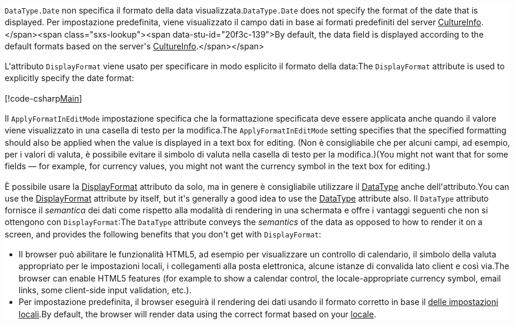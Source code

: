<span data-ttu-id="20f3c-138">`DataType.Date` non specifica il formato della data visualizzata.</span><span class="sxs-lookup"><span data-stu-id="20f3c-138">`DataType.Date` does not specify the format of the date that is displayed.</span></span> <span data-ttu-id="20f3c-139">Per impostazione predefinita, viene visualizzato il campo dati in base ai formati predefiniti del server [CultureInfo](https://msdn.microsoft.com/library/vstudio/system.globalization.cultureinfo(v=vs.110).aspx).</span><span class="sxs-lookup"><span data-stu-id="20f3c-139">By default, the data field is displayed according to the default formats based on the server's [CultureInfo](https://msdn.microsoft.com/library/vstudio/system.globalization.cultureinfo(v=vs.110).aspx).</span></span>

<span data-ttu-id="20f3c-140">L'attributo `DisplayFormat` viene usato per specificare in modo esplicito il formato della data:</span><span class="sxs-lookup"><span data-stu-id="20f3c-140">The `DisplayFormat` attribute is used to explicitly specify the date format:</span></span>


[!code-csharp[Main](creating-a-more-complex-data-model-for-an-asp-net-mvc-application/samples/sample2.cs)]


<span data-ttu-id="20f3c-141">Il `ApplyFormatInEditMode` impostazione specifica che la formattazione specificata deve essere applicata anche quando il valore viene visualizzato in una casella di testo per la modifica.</span><span class="sxs-lookup"><span data-stu-id="20f3c-141">The `ApplyFormatInEditMode` setting specifies that the specified formatting should also be applied when the value is displayed in a text box for editing.</span></span> <span data-ttu-id="20f3c-142">(Non è consigliabile che per alcuni campi, ad esempio, per i valori di valuta, è possibile evitare il simbolo di valuta nella casella di testo per la modifica.)</span><span class="sxs-lookup"><span data-stu-id="20f3c-142">(You might not want that for some fields — for example, for currency values, you might not want the currency symbol in the text box for editing.)</span></span>

<span data-ttu-id="20f3c-143">È possibile usare la [DisplayFormat](https://msdn.microsoft.com/library/system.componentmodel.dataannotations.displayformatattribute.aspx) attributo da solo, ma in genere è consigliabile utilizzare il [DataType](https://msdn.microsoft.com/library/system.componentmodel.dataannotations.datatypeattribute.aspx) anche dell'attributo.</span><span class="sxs-lookup"><span data-stu-id="20f3c-143">You can use the [DisplayFormat](https://msdn.microsoft.com/library/system.componentmodel.dataannotations.displayformatattribute.aspx) attribute by itself, but it's generally a good idea to use the [DataType](https://msdn.microsoft.com/library/system.componentmodel.dataannotations.datatypeattribute.aspx) attribute also.</span></span> <span data-ttu-id="20f3c-144">Il `DataType` attributo fornisce il *semantica* dei dati come rispetto alla modalità di rendering in una schermata e offre i vantaggi seguenti che non si ottengono con `DisplayFormat`:</span><span class="sxs-lookup"><span data-stu-id="20f3c-144">The `DataType` attribute conveys the *semantics* of the data as opposed to how to render it on a screen, and provides the following benefits that you don't get with `DisplayFormat`:</span></span>

- <span data-ttu-id="20f3c-145">Il browser può abilitare le funzionalità HTML5, ad esempio per visualizzare un controllo di calendario, il simbolo della valuta appropriato per le impostazioni locali, i collegamenti alla posta elettronica, alcune istanze di convalida lato client e così via.</span><span class="sxs-lookup"><span data-stu-id="20f3c-145">The browser can enable HTML5 features (for example to show a calendar control, the locale-appropriate currency symbol, email links, some client-side input validation, etc.).</span></span>
- <span data-ttu-id="20f3c-146">Per impostazione predefinita, il browser eseguirà il rendering dei dati usando il formato corretto in base il [delle impostazioni locali](https://msdn.microsoft.com/library/vstudio/wyzd2bce.aspx).</span><span class="sxs-lookup"><span data-stu-id="20f3c-146">By default, the browser will render data using the correct format based on your [locale](https://msdn.microsoft.com/library/vstudio/wyzd2bce.aspx).</span></span>